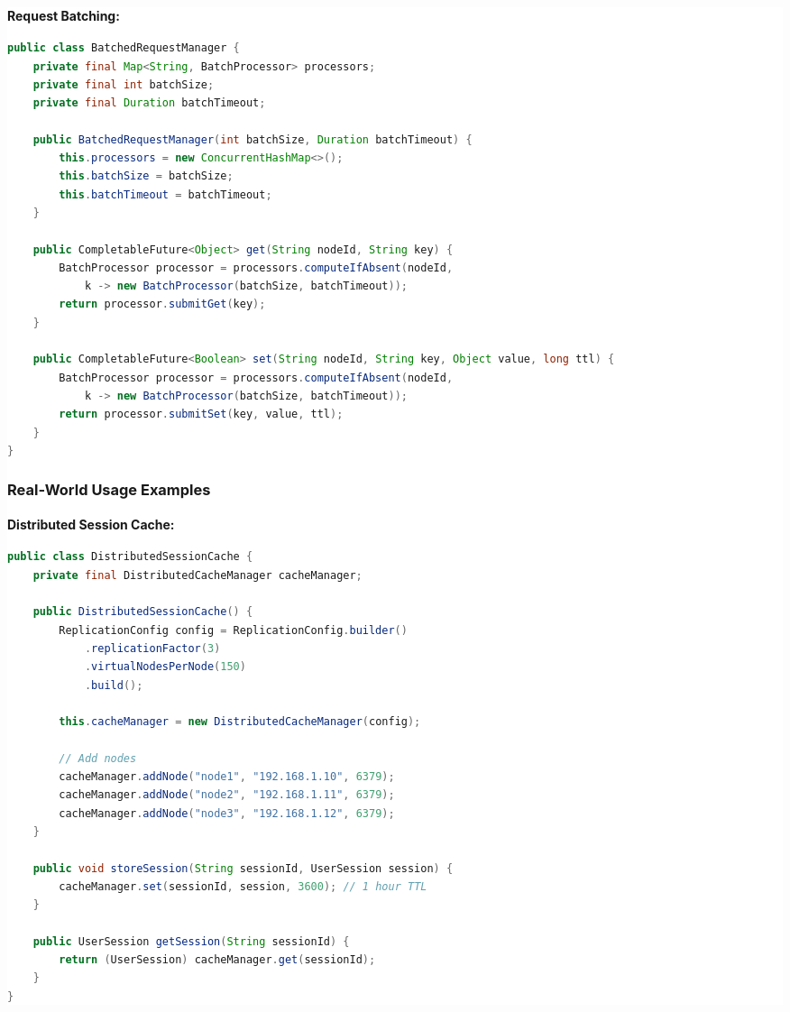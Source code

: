 **Request Batching:**
```java
public class BatchedRequestManager {
    private final Map<String, BatchProcessor> processors;
    private final int batchSize;
    private final Duration batchTimeout;
    
    public BatchedRequestManager(int batchSize, Duration batchTimeout) {
        this.processors = new ConcurrentHashMap<>();
        this.batchSize = batchSize;
        this.batchTimeout = batchTimeout;
    }
    
    public CompletableFuture<Object> get(String nodeId, String key) {
        BatchProcessor processor = processors.computeIfAbsent(nodeId, 
            k -> new BatchProcessor(batchSize, batchTimeout));
        return processor.submitGet(key);
    }
    
    public CompletableFuture<Boolean> set(String nodeId, String key, Object value, long ttl) {
        BatchProcessor processor = processors.computeIfAbsent(nodeId, 
            k -> new BatchProcessor(batchSize, batchTimeout));
        return processor.submitSet(key, value, ttl);
    }
}
```

### Real-World Usage Examples

**Distributed Session Cache:**
```java
public class DistributedSessionCache {
    private final DistributedCacheManager cacheManager;
    
    public DistributedSessionCache() {
        ReplicationConfig config = ReplicationConfig.builder()
            .replicationFactor(3)
            .virtualNodesPerNode(150)
            .build();
            
        this.cacheManager = new DistributedCacheManager(config);
        
        // Add nodes
        cacheManager.addNode("node1", "192.168.1.10", 6379);
        cacheManager.addNode("node2", "192.168.1.11", 6379);
        cacheManager.addNode("node3", "192.168.1.12", 6379);
    }
    
    public void storeSession(String sessionId, UserSession session) {
        cacheManager.set(sessionId, session, 3600); // 1 hour TTL
    }
    
    public UserSession getSession(String sessionId) {
        return (UserSession) cacheManager.get(sessionId);
    }
}
```
